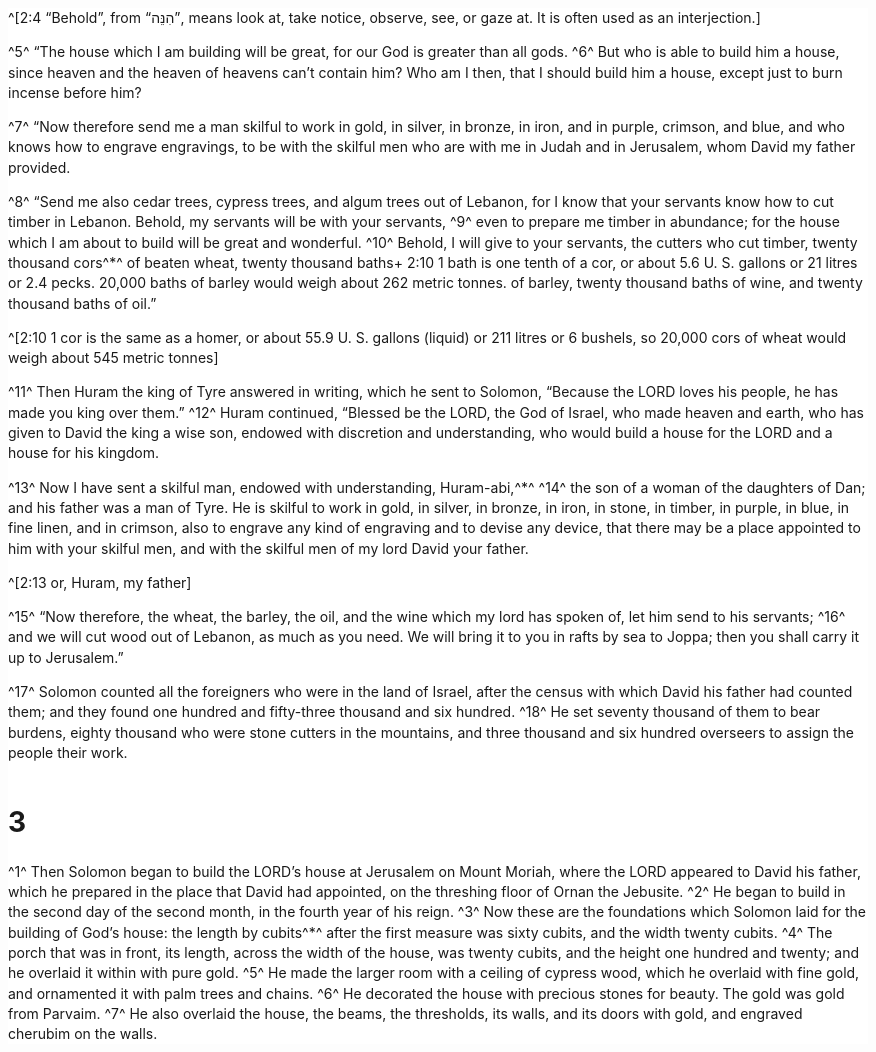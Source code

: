 ^[2:4 “Behold”, from “הִנֵּה”, means look at, take notice, observe, see, or gaze at. It is often used as an interjection.]

^5^ “The house which I am building will be great, for our God is greater than all gods. ^6^ But who is able to build him a house, since heaven and the heaven of heavens can’t contain him? Who am I then, that I should build him a house, except just to burn incense before him? 

^7^ “Now therefore send me a man skilful to work in gold, in silver, in bronze, in iron, and in purple, crimson, and blue, and who knows how to engrave engravings, to be with the skilful men who are with me in Judah and in Jerusalem, whom David my father provided. 

^8^ “Send me also cedar trees, cypress trees, and algum trees out of Lebanon, for I know that your servants know how to cut timber in Lebanon. Behold, my servants will be with your servants, ^9^ even to prepare me timber in abundance; for the house which I am about to build will be great and wonderful. ^10^ Behold, I will give to your servants, the cutters who cut timber, twenty thousand cors^*^ of beaten wheat, twenty thousand baths+ 2:10 1 bath is one tenth of a cor, or about 5.6 U. S. gallons or 21 litres or 2.4 pecks. 20,000 baths of barley would weigh about 262 metric tonnes. of barley, twenty thousand baths of wine, and twenty thousand baths of oil.” 

^[2:10 1 cor is the same as a homer, or about 55.9 U. S. gallons (liquid) or 211 litres or 6 bushels, so 20,000 cors of wheat would weigh about 545 metric tonnes]

^11^ Then Huram the king of Tyre answered in writing, which he sent to Solomon, “Because the LORD loves his people, he has made you king over them.” ^12^ Huram continued, “Blessed be the LORD, the God of Israel, who made heaven and earth, who has given to David the king a wise son, endowed with discretion and understanding, who would build a house for the LORD and a house for his kingdom. 

^13^ Now I have sent a skilful man, endowed with understanding, Huram-abi,^*^ ^14^ the son of a woman of the daughters of Dan; and his father was a man of Tyre. He is skilful to work in gold, in silver, in bronze, in iron, in stone, in timber, in purple, in blue, in fine linen, and in crimson, also to engrave any kind of engraving and to devise any device, that there may be a place appointed to him with your skilful men, and with the skilful men of my lord David your father. 

^[2:13 or, Huram, my father]

^15^ “Now therefore, the wheat, the barley, the oil, and the wine which my lord has spoken of, let him send to his servants; ^16^ and we will cut wood out of Lebanon, as much as you need. We will bring it to you in rafts by sea to Joppa; then you shall carry it up to Jerusalem.” 

^17^ Solomon counted all the foreigners who were in the land of Israel, after the census with which David his father had counted them; and they found one hundred and fifty-three thousand and six hundred. ^18^ He set seventy thousand of them to bear burdens, eighty thousand who were stone cutters in the mountains, and three thousand and six hundred overseers to assign the people their work. 

# 3 
^1^ Then Solomon began to build the LORD’s house at Jerusalem on Mount Moriah, where the LORD appeared to David his father, which he prepared in the place that David had appointed, on the threshing floor of Ornan the Jebusite. ^2^ He began to build in the second day of the second month, in the fourth year of his reign. ^3^ Now these are the foundations which Solomon laid for the building of God’s house: the length by cubits^*^ after the first measure was sixty cubits, and the width twenty cubits. ^4^ The porch that was in front, its length, across the width of the house, was twenty cubits, and the height one hundred and twenty; and he overlaid it within with pure gold. ^5^ He made the larger room with a ceiling of cypress wood, which he overlaid with fine gold, and ornamented it with palm trees and chains. ^6^ He decorated the house with precious stones for beauty. The gold was gold from Parvaim. ^7^ He also overlaid the house, the beams, the thresholds, its walls, and its doors with gold, and engraved cherubim on the walls. 
